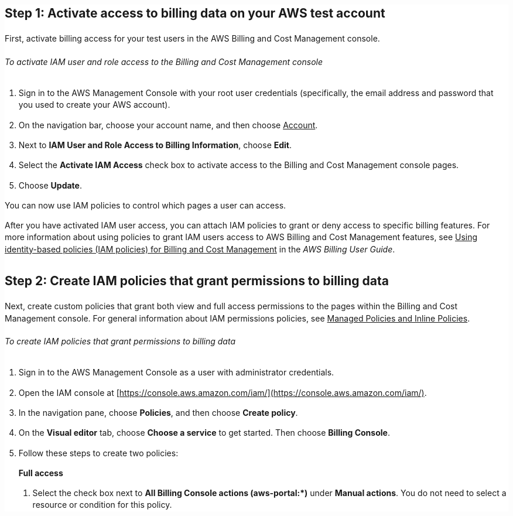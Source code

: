 ## Step 1: Activate access to billing data on your AWS test account

First, activate billing access for your test users in the AWS Billing and Cost Management console.

###### To activate IAM user and role access to the Billing and Cost Management console

1.  Sign in to the AWS Management Console with your root user credentials (specifically, the email address and password that you used to create your AWS account).
    
2.  On the navigation bar, choose your account name, and then choose [Account](https://console.aws.amazon.com/billing/home#/account).
    
3.  Next to **IAM User and Role Access to Billing Information**, choose **Edit**.
    
4.  Select the **Activate IAM Access** check box to activate access to the Billing and Cost Management console pages.
    
5.  Choose **Update**.
    

You can now use IAM policies to control which pages a user can access.

After you have activated IAM user access, you can attach IAM policies to grant or deny access to specific billing features. For more information about using policies to grant IAM users access to AWS Billing and Cost Management features, see [Using identity-based policies (IAM policies) for Billing and Cost Management](https://docs.aws.amazon.com/awsaccountbilling/latest/aboutv2/billing-permissions-ref.html) in the _AWS Billing User Guide_.

## Step 2: Create IAM policies that grant permissions to billing data

Next, create custom policies that grant both view and full access permissions to the pages within the Billing and Cost Management console. For general information about IAM permissions policies, see [Managed Policies and Inline Policies](https://docs.aws.amazon.com/IAM/latest/UserGuide/access_policies_managed-vs-inline.html).

###### To create IAM policies that grant permissions to billing data

1.  Sign in to the AWS Management Console as a user with administrator credentials.
    
2.  Open the IAM console at [https://console.aws.amazon.com/iam/](https://console.aws.amazon.com/iam/).
    
3.  In the navigation pane, choose **Policies**, and then choose **Create policy**.
    
4.  On the **Visual editor** tab, choose **Choose a service** to get started. Then choose **Billing Console**.
    
5.  Follow these steps to create two policies:
    
    **Full access**
    
    1.  Select the check box next to **All Billing Console actions (aws-portal:\*)** under **Manual actions**. You do not need to select a resource or condition for this policy.
        